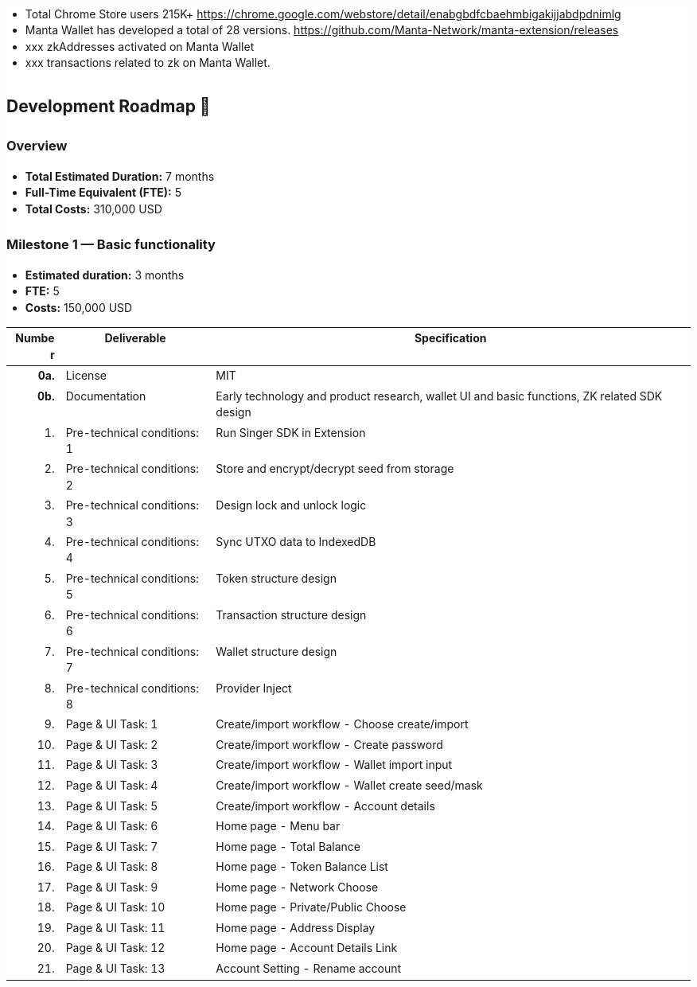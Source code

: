 - Total Chrome Store users 215K+ https://chrome.google.com/webstore/detail/enabgbdfcbaehmbigakijjabdpdnimlg
- Manta Wallet has developed a total of 28 versions. https://github.com/Manta-Network/manta-extension/releases
- xxx zkAddresses activated on Manta Wallet
- xxx transactions related to zk on Manta Wallet.


## Development Roadmap :nut_and_bolt:

### Overview

- **Total Estimated Duration:** 7 months
- **Full-Time Equivalent (FTE):**  5
- **Total Costs:** 310,000 USD

### Milestone 1 — Basic functionality

- **Estimated duration:** 3 months
- **FTE:**  5
- **Costs:** 150,000 USD

| Number | Deliverable | Specification |
| -----: | ----------- | ------------- |
| **0a.** | License | MIT |
| **0b.** | Documentation | Early technology and product research, wallet UI and basic functions, ZK related SDK design |
| 1. | Pre-technical conditions: 1 | Run Singer SDK in Extension |
| 2. | Pre-technical conditions: 2 | Store and encrypt/decrypt seed from storage |
| 3. | Pre-technical conditions: 3 | Design lock and unlock logic |
| 4. | Pre-technical conditions: 4 | Sync UTXO data to IndexedDB |
| 5. | Pre-technical conditions: 5 | Token structure design |
| 6. | Pre-technical conditions: 6 | Transaction structure design |
| 7. | Pre-technical conditions: 7 | Wallet structure design |
| 8. | Pre-technical conditions: 8 | Provider Inject |
| 9. | Page & UI Task: 1 | Create/import workflow - Choose create/import |
| 10. | Page & UI Task: 2 | Create/import workflow - Create password |
| 11. | Page & UI Task: 3 | Create/import workflow - Wallet import input |
| 12. | Page & UI Task: 4 | Create/import workflow - Wallet create seed/mask |
| 13. | Page & UI Task: 5 | Create/import workflow - Account details |
| 14. | Page & UI Task: 6 | Home page - Menu bar |
| 15. | Page & UI Task: 7 | Home page - Total Balance |
| 16. | Page & UI Task: 8 | Home page - Token Balance List |
| 17. | Page & UI Task: 9 | Home page - Network Choose |
| 18. | Page & UI Task: 10 | Home page - Private/Public Choose |
| 19. | Page & UI Task: 11 | Home page - Address Display |
| 20. | Page & UI Task: 12 | Home page - Account Details Link |
| 21. | Page & UI Task: 13 | Account Setting - Rename account |